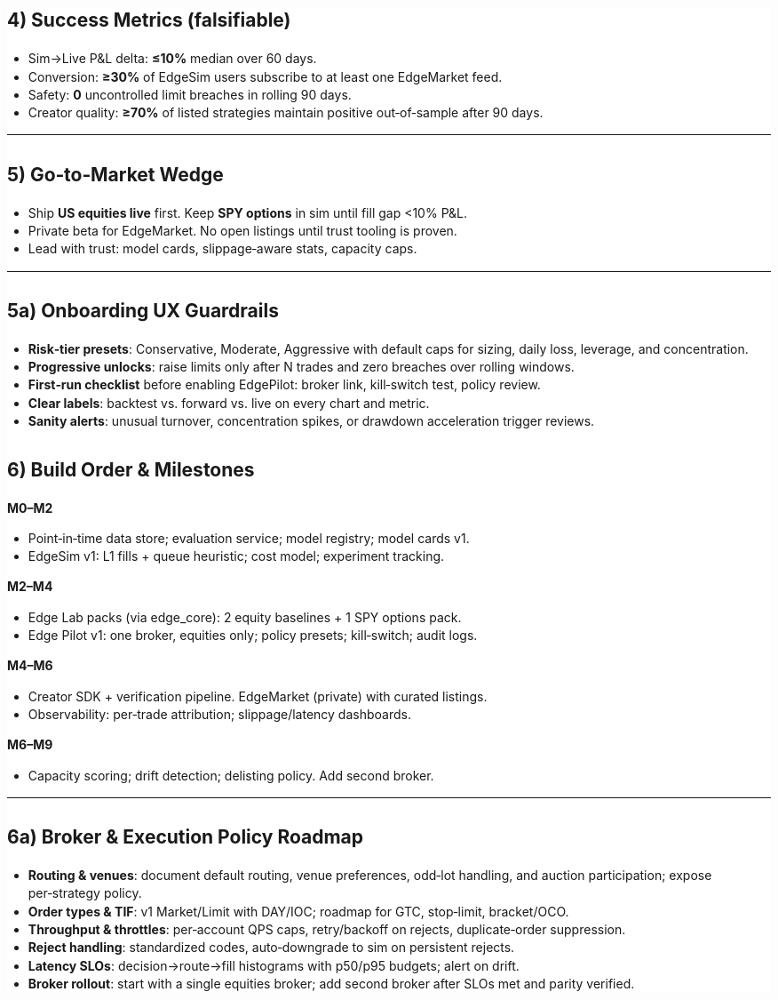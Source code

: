 
## 4) Success Metrics (falsifiable)
- Sim→Live P&L delta: **≤10%** median over 60 days.
- Conversion: **≥30%** of EdgeSim users subscribe to at least one EdgeMarket feed.
- Safety: **0** uncontrolled limit breaches in rolling 90 days.
- Creator quality: **≥70%** of listed strategies maintain positive out‑of‑sample after 90 days.

---

## 5) Go‑to‑Market Wedge
- Ship **US equities live** first. Keep **SPY options** in sim until fill gap <10% P&L.
- Private beta for EdgeMarket. No open listings until trust tooling is proven.
- Lead with trust: model cards, slippage‑aware stats, capacity caps.

---


## 5a) Onboarding UX Guardrails
- **Risk‑tier presets**: Conservative, Moderate, Aggressive with default caps for sizing, daily loss, leverage, and concentration.
- **Progressive unlocks**: raise limits only after N trades and zero breaches over rolling windows.
- **First‑run checklist** before enabling EdgePilot: broker link, kill‑switch test, policy review.
- **Clear labels**: backtest vs. forward vs. live on every chart and metric.
- **Sanity alerts**: unusual turnover, concentration spikes, or drawdown acceleration trigger reviews.


## 6) Build Order & Milestones
**M0–M2**
- Point‑in‑time data store; evaluation service; model registry; model cards v1.
- EdgeSim v1: L1 fills + queue heuristic; cost model; experiment tracking.

**M2–M4**
- Edge Lab packs (via edge_core): 2 equity baselines + 1 SPY options pack.
- Edge Pilot v1: one broker, equities only; policy presets; kill‑switch; audit logs.

**M4–M6**
- Creator SDK + verification pipeline. EdgeMarket (private) with curated listings.
- Observability: per‑trade attribution; slippage/latency dashboards.

**M6–M9**
- Capacity scoring; drift detection; delisting policy. Add second broker.

---


## 6a) Broker & Execution Policy Roadmap
- **Routing & venues**: document default routing, venue preferences, odd‑lot handling, and auction participation; expose per‑strategy policy.
- **Order types & TIF**: v1 Market/Limit with DAY/IOC; roadmap for GTC, stop‑limit, bracket/OCO.
- **Throughput & throttles**: per‑account QPS caps, retry/backoff on rejects, duplicate‑order suppression.
- **Reject handling**: standardized codes, auto‑downgrade to sim on persistent rejects.
- **Latency SLOs**: decision→route→fill histograms with p50/p95 budgets; alert on drift.
- **Broker rollout**: start with a single equities broker; add second broker after SLOs met and parity verified.
